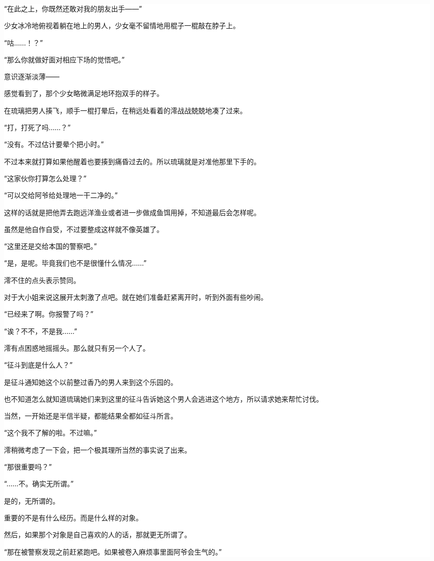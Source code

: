 “在此之上，你既然还敢对我的朋友出手——”

少女冰冷地俯视着躺在地上的男人，少女毫不留情地用棍子一棍敲在脖子上。

“咕……！？”

“那么你就做好面对相应下场的觉悟吧。”

意识逐渐淡薄——

感觉看到了，那个少女略微满足地环抱双手的样子。

在琉璃把男人揍飞，顺手一棍打晕后，在稍远处看着的澪战战兢兢地凑了过来。

“打，打死了吗……？”

“没有。不过估计要晕个把小时。”

不过本来就打算如果他醒着也要揍到痛昏过去的。所以琉璃就是对准他那里下手的。

“这家伙你打算怎么处理？”

“可以交给阿爷给处理地一干二净的。”

这样的话就是把他弄去跑远洋渔业或者进一步做成鱼饵用掉，不知道最后会怎样呢。

虽然是他自作自受，不过要整成这样就不像英雄了。

“这里还是交给本国的警察吧。”

“是，是呢。毕竟我们也不是很懂什么情况……”

澪不住的点头表示赞同。

对于大小姐来说这展开太刺激了点吧。就在她们准备赶紧离开时，听到外面有些吵闹。

“已经来了啊。你报警了吗？”

“诶？不不，不是我……”

澪有点困惑地摇摇头。那么就只有另一个人了。

“征斗到底是什么人？”

是征斗通知她这个以前整过香乃的男人来到这个乐园的。

也不知道怎么就知道琉璃她们来到这里的征斗告诉她这个男人会逃进这个地方，所以请求她来帮忙讨伐。

当然，一开始还是半信半疑，都能结果全都如征斗所言。

“这个我不了解的啦。不过嘛。”

澪稍微考虑了一下会，把一个极其理所当然的事实说了出来。

“那很重要吗？”

“……不。确实无所谓。”

是的，无所谓的。

重要的不是有什么经历。而是什么样的对象。

然后，如果那个对象是自己喜欢的人的话，那就更无所谓了。

“那在被警察发现之前赶紧跑吧。如果被卷入麻烦事里面阿爷会生气的。”

